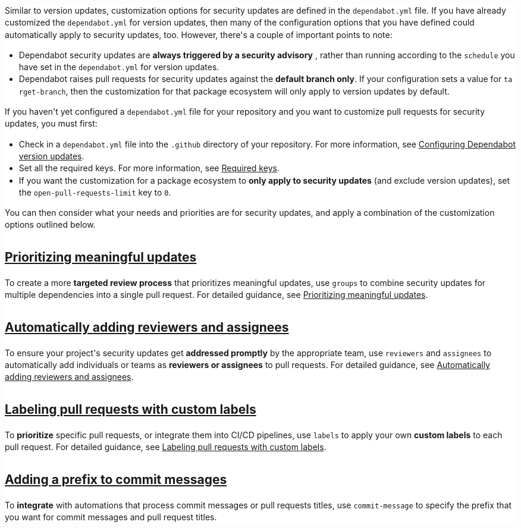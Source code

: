 
Similar to version updates, customization options for security updates are defined in the `dependabot.yml` file. If you have already customized the `dependabot.yml` for version updates, then many of the configuration options that you have defined could automatically apply to security updates, too. However, there's a couple of important points to note:
  * Dependabot security updates are **always triggered by a security advisory** , rather than running according to the `schedule` you have set in the `dependabot.yml` for version updates.
  * Dependabot raises pull requests for security updates against the **default branch only**. If your configuration sets a value for `target-branch`, then the customization for that package ecosystem will only apply to version updates by default.


If you haven't yet configured a `dependabot.yml` file for your repository and you want to customize pull requests for security updates, you must first:
  * Check in a `dependabot.yml` file into the `.github` directory of your repository. For more information, see [Configuring Dependabot version updates](https://docs.github.com/en/code-security/dependabot/dependabot-version-updates/configuring-dependabot-version-updates#enabling-dependabot-version-updates).
  * Set all the required keys. For more information, see [Required keys](https://docs.github.com/en/code-security/dependabot/working-with-dependabot/dependabot-options-reference#required-keys).
  * If you want the customization for a package ecosystem to **only apply to security updates** (and exclude version updates), set the `open-pull-requests-limit` key to `0`.


You can then consider what your needs and priorities are for security updates, and apply a combination of the customization options outlined below.
## [Prioritizing meaningful updates](https://docs.github.com/en/code-security/dependabot/dependabot-security-updates/customizing-dependabot-security-prs#prioritizing-meaningful-updates)
To create a more **targeted review process** that prioritizes meaningful updates, use `groups` to combine security updates for multiple dependencies into a single pull request.
For detailed guidance, see [Prioritizing meaningful updates](https://docs.github.com/en/code-security/dependabot/dependabot-version-updates/optimizing-pr-creation-version-updates#prioritizing-meaningful-updates).
## [Automatically adding reviewers and assignees](https://docs.github.com/en/code-security/dependabot/dependabot-security-updates/customizing-dependabot-security-prs#automatically-adding-reviewers-and-assignees)
To ensure your project's security updates get **addressed promptly** by the appropriate team, use `reviewers` and `assignees` to automatically add individuals or teams as **reviewers or assignees** to pull requests.
For detailed guidance, see [Automatically adding reviewers and assignees](https://docs.github.com/en/code-security/dependabot/dependabot-version-updates/customizing-dependabot-prs#automatically-adding-reviewers-and-assignees).
## [Labeling pull requests with custom labels](https://docs.github.com/en/code-security/dependabot/dependabot-security-updates/customizing-dependabot-security-prs#labeling-pull-requests-with-custom-labels)
To **prioritize** specific pull requests, or integrate them into CI/CD pipelines, use `labels` to apply your own **custom labels** to each pull request.
For detailed guidance, see [Labeling pull requests with custom labels](https://docs.github.com/en/code-security/dependabot/dependabot-version-updates/customizing-dependabot-prs#labeling-pull-requests-with-custom-labels).
## [Adding a prefix to commit messages](https://docs.github.com/en/code-security/dependabot/dependabot-security-updates/customizing-dependabot-security-prs#adding-a-prefix-to-commit-messages)
To **integrate** with automations that process commit messages or pull requests titles, use `commit-message` to specify the prefix that you want for commit messages and pull request titles.